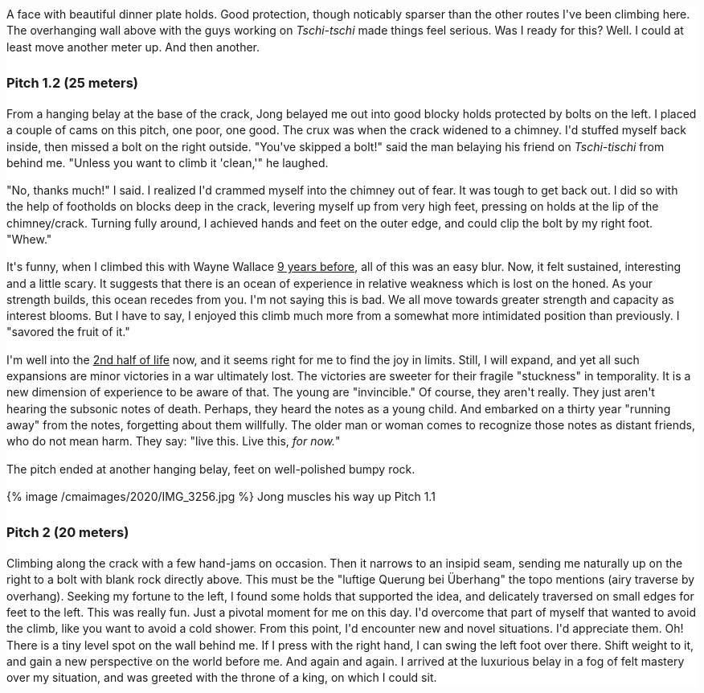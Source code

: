 A face with beautiful dinner plate holds. Good protection, though noticably
sparser than the other routes I've been climbing here. The overhanging wall
above with the guys working on *Tschi-tschi* made things feel serious. Was I
ready for this? Well. I could at least move another meter up. And then another.

### Pitch 1.2 (25 meters)


From a hanging belay at the base of the crack, Jong belayed me out into good
blocky holds protected by bolts on the left. I placed a couple of cams on this
pitch, one poor, one good. The crux was when the crack widened to a chimney.
I'd stuffed myself back inside, then missed a bolt on the right outside.
"You've skipped a bolt!" said the man belaying his friend on *Tschi-tischi*
from behind me. "Unless you want to climb it 'clean,'" he laughed.

"No, thanks much!" I said. I realized I'd crammed myself into the chimney out
of fear. It was tough to get back out. I did so with the help of footholds on
blocks deep in the crack, levering myself up from very high feet, pressing on
holds at the lip of the chimney/crack. Turning fully around, I achieved hands
and feet on the outer edge, and could clip the bolt by my right foot. "Whew."

It's funny, when I climbed this with Wayne Wallace [9 years
before](https://www.mountainwerks.org/cma/2011/south_faces_with_wayne.html),
all of this was an easy blur. Now, it felt sustained, interesting and a little
scary. It suggests that there is an ocean of experience in relative weakness
which is lost on the honed. As your strength builds, this ocean recedes from
you. I'm not saying this is bad. We all move towards greater strength and
capacity as interest blooms. But I have to say, I enjoyed this climb much more
from a somewhat more intimidated position than previously.  I "savored the
fruit of it."

I'm well into the [2nd half of
life](https://www.amazon.com/Falling-Upward-Spirituality-Halves-Life/dp/0470907754/ref=tmm_hrd_swatch_0?_encoding=UTF8&qid=&sr=)
now, and it seems right for me to find the joy in limits. Still, I will expand,
and yet all such expansions are minor victories in a war ultimately lost. The
victories are sweeter for their fragile "stuckness" in temporality. It is a new
dimension of experience to be aware of that. The young are "invincible." Of
course, they aren't really. They just aren't hearing the subsonic notes of
death. Perhaps, they heard the notes as a young child. And embarked on a thirty
year "running away" from the notes, forgetting about them willfully. The older
man or woman comes to recognize those notes as distant friends, who do not mean
harm. They say: "live this. Live this, *for now.*"



The pitch ended at another hanging belay, feet on well-polished bumpy rock.

{% image /cmaimages/2020/IMG_3256.jpg %}
Jong muscles his way up Pitch 1.1

### Pitch 2 (20 meters)

Climbing along the crack with a few hand-jams on occasion. Then it narrows to
an insipid seam, sending me naturally up on the right to a bolt with blank rock
directly above. This must be the "luftige Querung bei Überhang" the topo
mentions (airy traverse by overhang). Seeking my fortune to the left, I found
some holds that supported the idea, and delicately traversed on small edges for
feet to the left. This was really fun. Just a pivotal moment for me on this
day. I'd overcome that part of myself that wanted to avoid the climb, like you
want to avoid a cold shower. From this point, I'd encounter new and novel
situations. I'd appreciate them. Oh! There is a tiny level spot on the wall
behind me. If I press with the right hand, I can swing the left foot over
there. Shift weight to it, and gain a new perspective on the world before me.
And again and again. I arrived at the luxurious belay in a fog of felt mastery
over my situation, and was greeted with the throne of a king, on which I could
sit.
